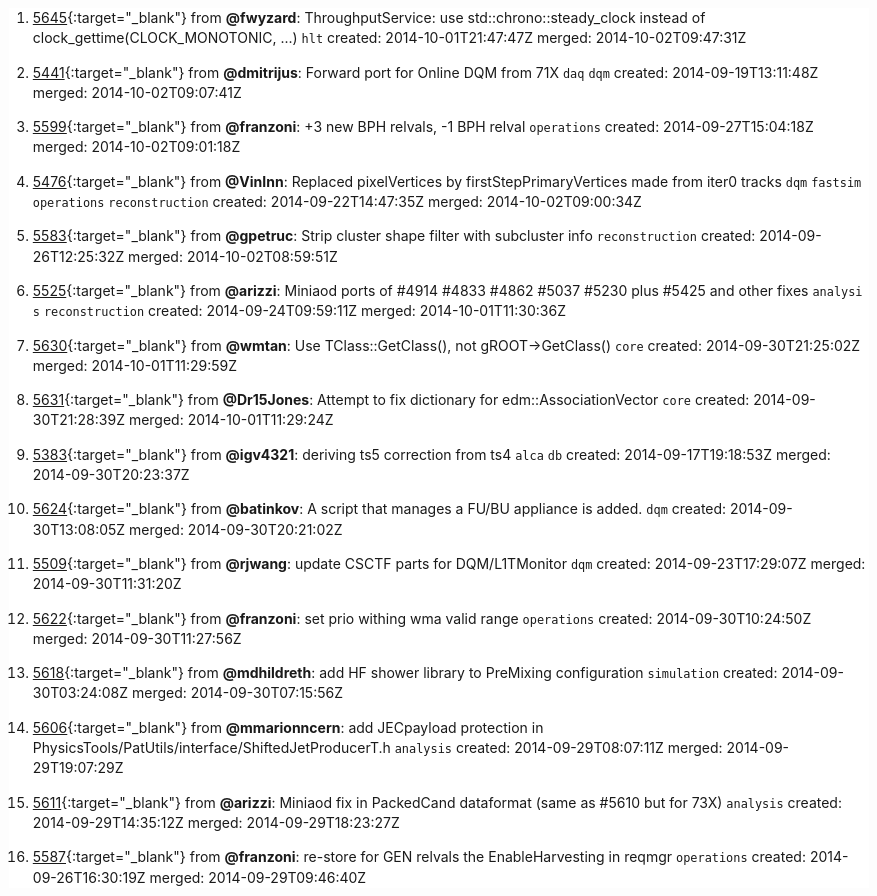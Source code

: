 1. [5645](http://github.com/cms-sw/cmssw/pull/5645){:target="_blank"}  from **@fwyzard**: ThroughputService: use std::chrono::steady_clock instead of clock_gettime(CLOCK_MONOTONIC, ...) `hlt`  created: 2014-10-01T21:47:47Z merged: 2014-10-02T09:47:31Z

1. [5441](http://github.com/cms-sw/cmssw/pull/5441){:target="_blank"}  from **@dmitrijus**: Forward port for Online DQM from 71X  `daq`  `dqm`  created: 2014-09-19T13:11:48Z merged: 2014-10-02T09:07:41Z

1. [5599](http://github.com/cms-sw/cmssw/pull/5599){:target="_blank"}  from **@franzoni**: +3 new BPH relvals, -1 BPH relval `operations`  created: 2014-09-27T15:04:18Z merged: 2014-10-02T09:01:18Z

1. [5476](http://github.com/cms-sw/cmssw/pull/5476){:target="_blank"}  from **@VinInn**: Replaced pixelVertices by firstStepPrimaryVertices made from iter0 tracks `dqm`  `fastsim`  `operations`  `reconstruction`  created: 2014-09-22T14:47:35Z merged: 2014-10-02T09:00:34Z

1. [5583](http://github.com/cms-sw/cmssw/pull/5583){:target="_blank"}  from **@gpetruc**: Strip cluster shape filter with subcluster info `reconstruction`  created: 2014-09-26T12:25:32Z merged: 2014-10-02T08:59:51Z

1. [5525](http://github.com/cms-sw/cmssw/pull/5525){:target="_blank"}  from **@arizzi**: Miniaod ports of #4914 #4833 #4862 #5037 #5230  plus #5425 and other fixes `analysis`  `reconstruction`  created: 2014-09-24T09:59:11Z merged: 2014-10-01T11:30:36Z

1. [5630](http://github.com/cms-sw/cmssw/pull/5630){:target="_blank"}  from **@wmtan**: Use TClass::GetClass(), not gROOT->GetClass() `core`  created: 2014-09-30T21:25:02Z merged: 2014-10-01T11:29:59Z

1. [5631](http://github.com/cms-sw/cmssw/pull/5631){:target="_blank"}  from **@Dr15Jones**: Attempt to fix dictionary for edm::AssociationVector `core`  created: 2014-09-30T21:28:39Z merged: 2014-10-01T11:29:24Z

1. [5383](http://github.com/cms-sw/cmssw/pull/5383){:target="_blank"}  from **@igv4321**: deriving ts5 correction from ts4 `alca`  `db`  created: 2014-09-17T19:18:53Z merged: 2014-09-30T20:23:37Z

1. [5624](http://github.com/cms-sw/cmssw/pull/5624){:target="_blank"}  from **@batinkov**: A script that manages a FU/BU appliance is added. `dqm`  created: 2014-09-30T13:08:05Z merged: 2014-09-30T20:21:02Z

1. [5509](http://github.com/cms-sw/cmssw/pull/5509){:target="_blank"}  from **@rjwang**: update CSCTF parts for DQM/L1TMonitor `dqm`  created: 2014-09-23T17:29:07Z merged: 2014-09-30T11:31:20Z

1. [5622](http://github.com/cms-sw/cmssw/pull/5622){:target="_blank"}  from **@franzoni**: set prio withing wma valid range `operations`  created: 2014-09-30T10:24:50Z merged: 2014-09-30T11:27:56Z

1. [5618](http://github.com/cms-sw/cmssw/pull/5618){:target="_blank"}  from **@mdhildreth**: add HF shower library to PreMixing configuration `simulation`  created: 2014-09-30T03:24:08Z merged: 2014-09-30T07:15:56Z

1. [5606](http://github.com/cms-sw/cmssw/pull/5606){:target="_blank"}  from **@mmarionncern**: add JECpayload protection in PhysicsTools/PatUtils/interface/ShiftedJetProducerT.h `analysis`  created: 2014-09-29T08:07:11Z merged: 2014-09-29T19:07:29Z

1. [5611](http://github.com/cms-sw/cmssw/pull/5611){:target="_blank"}  from **@arizzi**: Miniaod fix in PackedCand dataformat (same as #5610 but for 73X) `analysis`  created: 2014-09-29T14:35:12Z merged: 2014-09-29T18:23:27Z

1. [5587](http://github.com/cms-sw/cmssw/pull/5587){:target="_blank"}  from **@franzoni**: re-store for GEN relvals the EnableHarvesting in reqmgr `operations`  created: 2014-09-26T16:30:19Z merged: 2014-09-29T09:46:40Z
